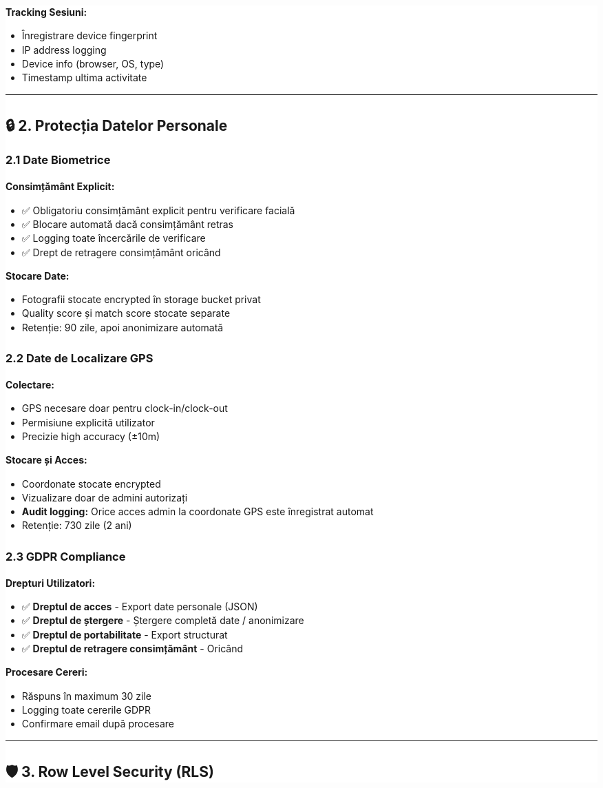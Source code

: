**Tracking Sesiuni:**
- Înregistrare device fingerprint
- IP address logging
- Device info (browser, OS, type)
- Timestamp ultima activitate

---

## 🔒 2. Protecția Datelor Personale

### 2.1 Date Biometrice

**Consimțământ Explicit:**
- ✅ Obligatoriu consimțământ explicit pentru verificare facială
- ✅ Blocare automată dacă consimțământ retras
- ✅ Logging toate încercările de verificare
- ✅ Drept de retragere consimțământ oricând

**Stocare Date:**
- Fotografii stocate encrypted în storage bucket privat
- Quality score și match score stocate separate
- Retenție: 90 zile, apoi anonimizare automată

### 2.2 Date de Localizare GPS

**Colectare:**
- GPS necesare doar pentru clock-in/clock-out
- Permisiune explicită utilizator
- Precizie high accuracy (±10m)

**Stocare și Acces:**
- Coordonate stocate encrypted
- Vizualizare doar de admini autorizați
- **Audit logging:** Orice acces admin la coordonate GPS este înregistrat automat
- Retenție: 730 zile (2 ani)

### 2.3 GDPR Compliance

**Drepturi Utilizatori:**
- ✅ **Dreptul de acces** - Export date personale (JSON)
- ✅ **Dreptul de ștergere** - Ștergere completă date / anonimizare
- ✅ **Dreptul de portabilitate** - Export structurat
- ✅ **Dreptul de retragere consimțământ** - Oricând

**Procesare Cereri:**
- Răspuns în maximum 30 zile
- Logging toate cererile GDPR
- Confirmare email după procesare

---

## 🛡️ 3. Row Level Security (RLS)
